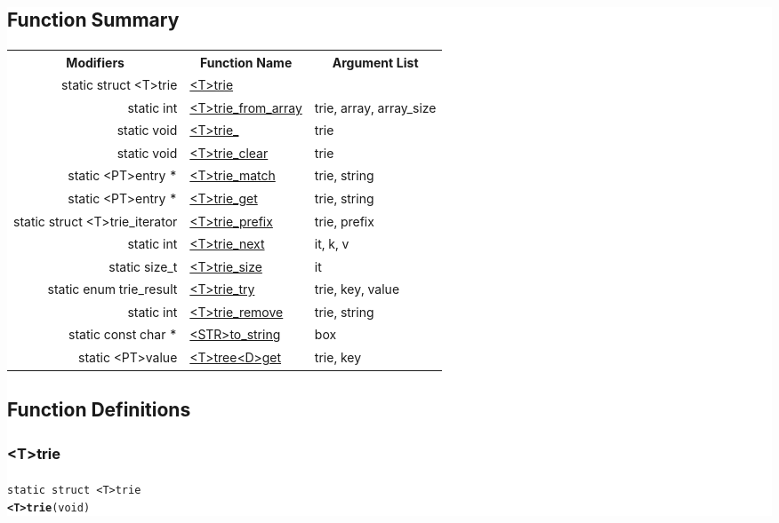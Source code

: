 

## <a id = "user-content-summary" name = "user-content-summary">Function Summary</a> ##

<table>

<tr><th>Modifiers</th><th>Function Name</th><th>Argument List</th></tr>

<tr><td align = right>static struct &lt;T&gt;trie</td><td><a href = "#user-content-fn-754a10a5">&lt;T&gt;trie</a></td><td></td></tr>

<tr><td align = right>static int</td><td><a href = "#user-content-fn-3554106c">&lt;T&gt;trie_from_array</a></td><td>trie, array, array_size</td></tr>

<tr><td align = right>static void</td><td><a href = "#user-content-fn-9d98b98e">&lt;T&gt;trie_</a></td><td>trie</td></tr>

<tr><td align = right>static void</td><td><a href = "#user-content-fn-1e455cff">&lt;T&gt;trie_clear</a></td><td>trie</td></tr>

<tr><td align = right>static &lt;PT&gt;entry *</td><td><a href = "#user-content-fn-46d99cc7">&lt;T&gt;trie_match</a></td><td>trie, string</td></tr>

<tr><td align = right>static &lt;PT&gt;entry *</td><td><a href = "#user-content-fn-d0ca0cba">&lt;T&gt;trie_get</a></td><td>trie, string</td></tr>

<tr><td align = right>static struct &lt;T&gt;trie_iterator</td><td><a href = "#user-content-fn-b720a682">&lt;T&gt;trie_prefix</a></td><td>trie, prefix</td></tr>

<tr><td align = right>static int</td><td><a href = "#user-content-fn-f36d1483">&lt;T&gt;trie_next</a></td><td>it, k, v</td></tr>

<tr><td align = right>static size_t</td><td><a href = "#user-content-fn-b7ff4bcf">&lt;T&gt;trie_size</a></td><td>it</td></tr>

<tr><td align = right>static enum trie_result</td><td><a href = "#user-content-fn-6750ab7">&lt;T&gt;trie_try</a></td><td>trie, key, value</td></tr>

<tr><td align = right>static int</td><td><a href = "#user-content-fn-7b28a4ea">&lt;T&gt;trie_remove</a></td><td>trie, string</td></tr>

<tr><td align = right>static const char *</td><td><a href = "#user-content-fn-751c6337">&lt;STR&gt;to_string</a></td><td>box</td></tr>

<tr><td align = right>static &lt;PT&gt;value</td><td><a href = "#user-content-fn-36398d67">&lt;T&gt;tree&lt;D&gt;get</a></td><td>trie, key</td></tr>

</table>



## <a id = "user-content-fn" name = "user-content-fn">Function Definitions</a> ##

### <a id = "user-content-fn-754a10a5" name = "user-content-fn-754a10a5">&lt;T&gt;trie</a> ###

<code>static struct &lt;T&gt;trie <strong>&lt;T&gt;trie</strong>(void)</code>
